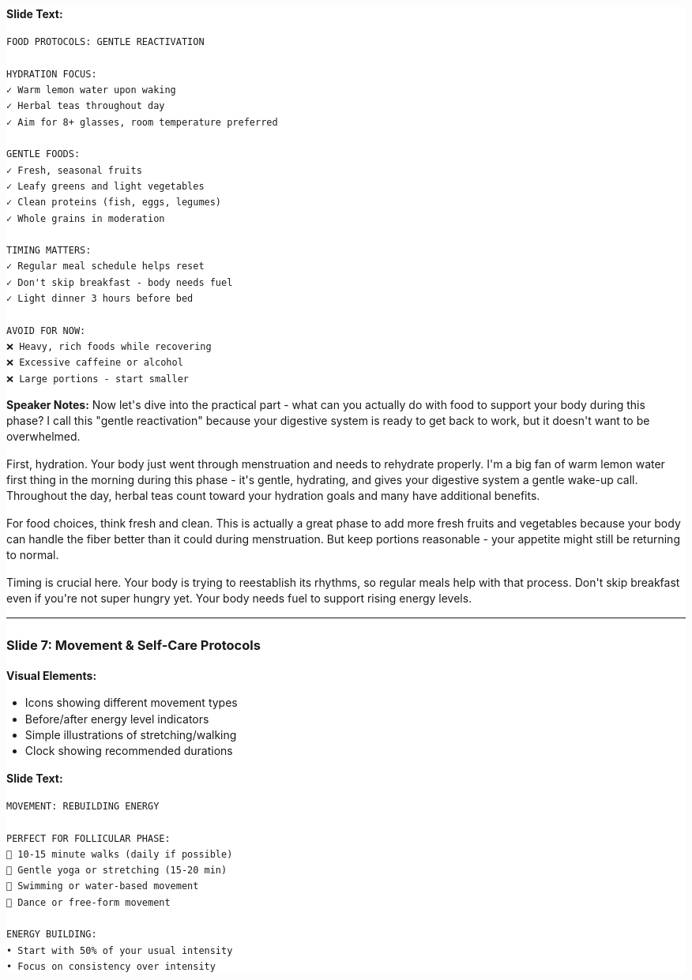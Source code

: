 **Slide Text:**
```
FOOD PROTOCOLS: GENTLE REACTIVATION

HYDRATION FOCUS:
✓ Warm lemon water upon waking
✓ Herbal teas throughout day
✓ Aim for 8+ glasses, room temperature preferred

GENTLE FOODS:
✓ Fresh, seasonal fruits
✓ Leafy greens and light vegetables  
✓ Clean proteins (fish, eggs, legumes)
✓ Whole grains in moderation

TIMING MATTERS:
✓ Regular meal schedule helps reset
✓ Don't skip breakfast - body needs fuel
✓ Light dinner 3 hours before bed

AVOID FOR NOW:
❌ Heavy, rich foods while recovering
❌ Excessive caffeine or alcohol
❌ Large portions - start smaller
```

**Speaker Notes:**
Now let's dive into the practical part - what can you actually do with food to support your body during this phase? I call this "gentle reactivation" because your digestive system is ready to get back to work, but it doesn't want to be overwhelmed.

First, hydration. Your body just went through menstruation and needs to rehydrate properly. I'm a big fan of warm lemon water first thing in the morning during this phase - it's gentle, hydrating, and gives your digestive system a gentle wake-up call. Throughout the day, herbal teas count toward your hydration goals and many have additional benefits.

For food choices, think fresh and clean. This is actually a great phase to add more fresh fruits and vegetables because your body can handle the fiber better than it could during menstruation. But keep portions reasonable - your appetite might still be returning to normal.

Timing is crucial here. Your body is trying to reestablish its rhythms, so regular meals help with that process. Don't skip breakfast even if you're not super hungry yet. Your body needs fuel to support rising energy levels.

---

### **Slide 7: Movement & Self-Care Protocols**
**Visual Elements:**
- Icons showing different movement types
- Before/after energy level indicators
- Simple illustrations of stretching/walking
- Clock showing recommended durations

**Slide Text:**
```
MOVEMENT: REBUILDING ENERGY

PERFECT FOR FOLLICULAR PHASE:
🚶 10-15 minute walks (daily if possible)
🧘 Gentle yoga or stretching (15-20 min)
🌊 Swimming or water-based movement
💃 Dance or free-form movement

ENERGY BUILDING:
• Start with 50% of your usual intensity
• Focus on consistency over intensity
```